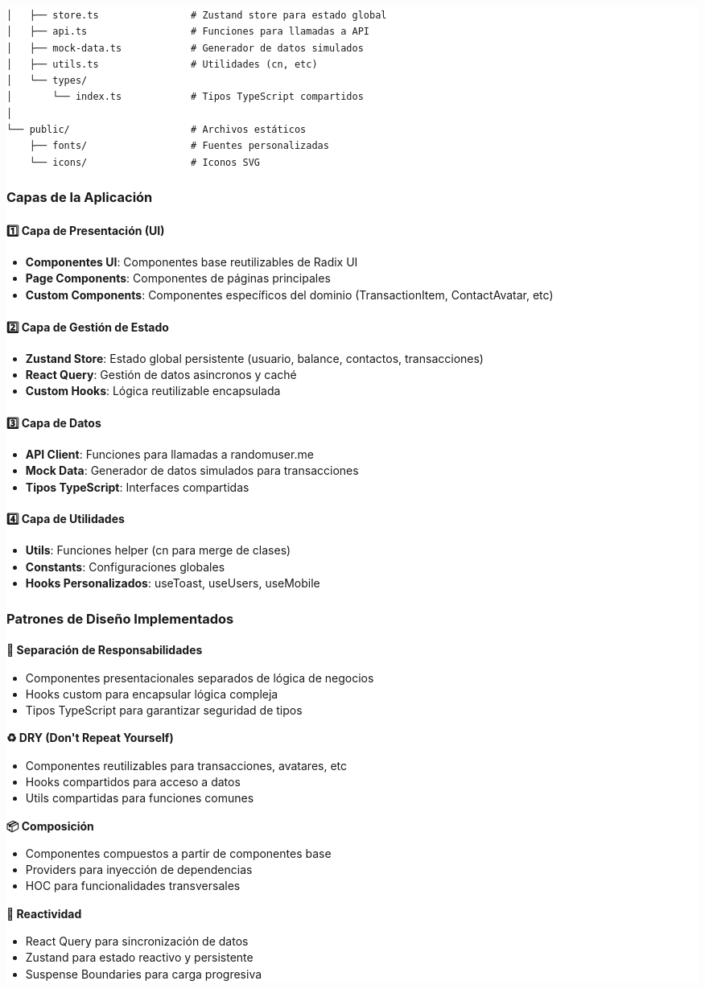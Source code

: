 ```
│   ├── store.ts                # Zustand store para estado global
│   ├── api.ts                  # Funciones para llamadas a API
│   ├── mock-data.ts            # Generador de datos simulados
│   ├── utils.ts                # Utilidades (cn, etc)
│   └── types/
│       └── index.ts            # Tipos TypeScript compartidos
│
└── public/                     # Archivos estáticos
    ├── fonts/                  # Fuentes personalizadas
    └── icons/                  # Iconos SVG
```

### Capas de la Aplicación

#### 1️⃣ **Capa de Presentación (UI)**
- **Componentes UI**: Componentes base reutilizables de Radix UI
- **Page Components**: Componentes de páginas principales
- **Custom Components**: Componentes específicos del dominio (TransactionItem, ContactAvatar, etc)

#### 2️⃣ **Capa de Gestión de Estado**
- **Zustand Store**: Estado global persistente (usuario, balance, contactos, transacciones)
- **React Query**: Gestión de datos asincronos y caché
- **Custom Hooks**: Lógica reutilizable encapsulada

#### 3️⃣ **Capa de Datos**
- **API Client**: Funciones para llamadas a randomuser.me
- **Mock Data**: Generador de datos simulados para transacciones
- **Tipos TypeScript**: Interfaces compartidas

#### 4️⃣ **Capa de Utilidades**
- **Utils**: Funciones helper (cn para merge de clases)
- **Constants**: Configuraciones globales
- **Hooks Personalizados**: useToast, useUsers, useMobile

### Patrones de Diseño Implementados

**🎯 Separación de Responsabilidades**
- Componentes presentacionales separados de lógica de negocios
- Hooks custom para encapsular lógica compleja
- Tipos TypeScript para garantizar seguridad de tipos

**♻️ DRY (Don't Repeat Yourself)**
- Componentes reutilizables para transacciones, avatares, etc
- Hooks compartidos para acceso a datos
- Utils compartidas para funciones comunes

**📦 Composición**
- Componentes compuestos a partir de componentes base
- Providers para inyección de dependencias
- HOC para funcionalidades transversales

**🔄 Reactividad**
- React Query para sincronización de datos
- Zustand para estado reactivo y persistente
- Suspense Boundaries para carga progresiva
